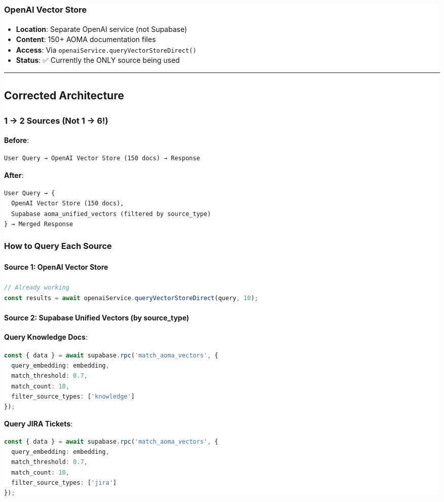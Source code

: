 ### OpenAI Vector Store

- **Location**: Separate OpenAI service (not Supabase)
- **Content**: 150+ AOMA documentation files
- **Access**: Via `openaiService.queryVectorStoreDirect()`
- **Status**: ✅ Currently the ONLY source being used

---

## Corrected Architecture

### 1 → 2 Sources (Not 1 → 6!)

**Before**:
```
User Query → OpenAI Vector Store (150 docs) → Response
```

**After**:
```
User Query → {
  OpenAI Vector Store (150 docs),
  Supabase aoma_unified_vectors (filtered by source_type)
} → Merged Response
```

### How to Query Each Source

#### Source 1: OpenAI Vector Store
```typescript
// Already working
const results = await openaiService.queryVectorStoreDirect(query, 10);
```

#### Source 2: Supabase Unified Vectors (by source_type)

**Query Knowledge Docs**:
```typescript
const { data } = await supabase.rpc('match_aoma_vectors', {
  query_embedding: embedding,
  match_threshold: 0.7,
  match_count: 10,
  filter_source_types: ['knowledge']
});
```

**Query JIRA Tickets**:
```typescript
const { data } = await supabase.rpc('match_aoma_vectors', {
  query_embedding: embedding,
  match_threshold: 0.7,
  match_count: 10,
  filter_source_types: ['jira']
});
```
